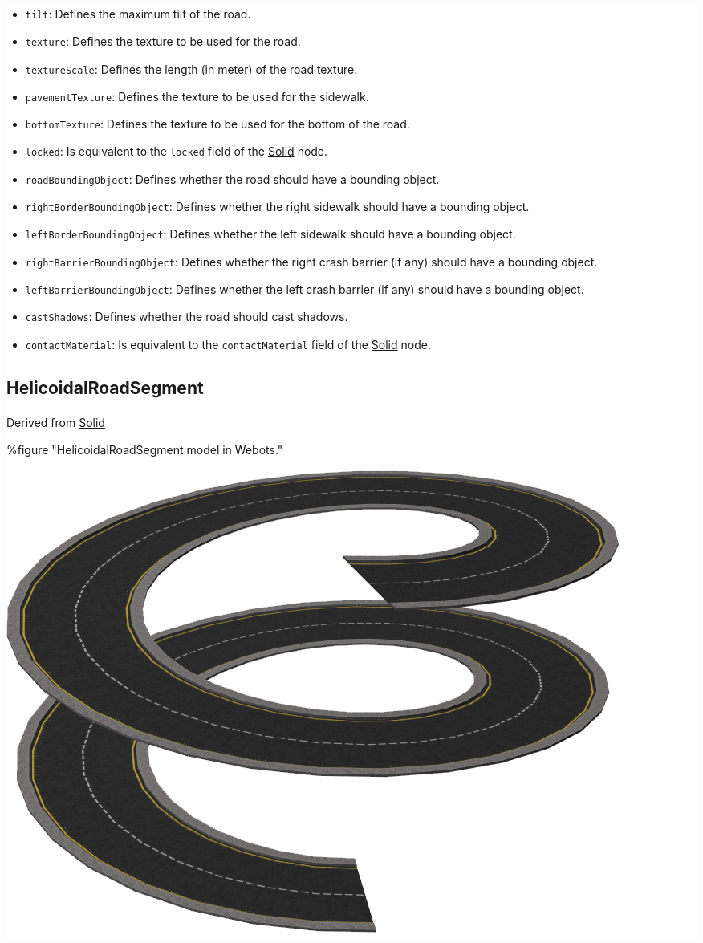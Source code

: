 - `tilt`: Defines the maximum tilt of the road.

- `texture`: Defines the texture to be used for the road.

- `textureScale`: Defines the length (in meter) of the road texture.

- `pavementTexture`: Defines the texture to be used for the sidewalk.

- `bottomTexture`: Defines the texture to be used for the bottom of the road.

- `locked`: Is equivalent to the `locked` field of the [Solid](../reference/solid.md) node.

- `roadBoundingObject`: Defines whether the road should have a bounding object.

- `rightBorderBoundingObject`: Defines whether the right sidewalk should have a bounding object.

- `leftBorderBoundingObject`: Defines whether the left sidewalk should have a bounding object.

- `rightBarrierBoundingObject`: Defines whether the right crash barrier (if any) should have a bounding object.

- `leftBarrierBoundingObject`: Defines whether the left crash barrier (if any) should have a bounding object.

- `castShadows`: Defines whether the road should cast shadows.

- `contactMaterial`: Is equivalent to the `contactMaterial` field of the [Solid](../reference/solid.md) node.

## HelicoidalRoadSegment

Derived from [Solid](../reference/solid.md)

%figure "HelicoidalRoadSegment model in Webots."

![HelicoidalRoadSegment](images/objects/road/HelicoidalRoadSegment/model.png)
